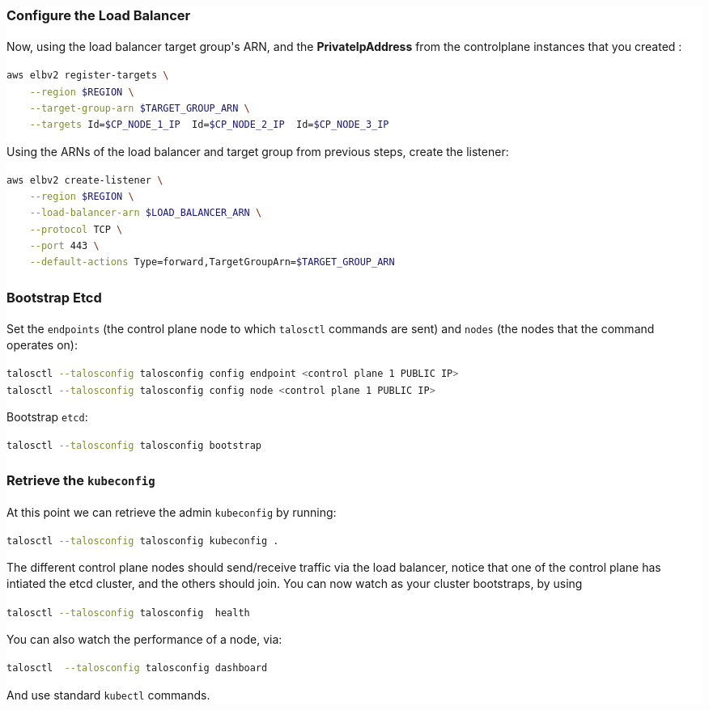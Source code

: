### Configure the Load Balancer

Now, using the load balancer target group's ARN, and the **PrivateIpAddress** from the controlplane instances that you created :

```bash
aws elbv2 register-targets \
    --region $REGION \
    --target-group-arn $TARGET_GROUP_ARN \
    --targets Id=$CP_NODE_1_IP  Id=$CP_NODE_2_IP  Id=$CP_NODE_3_IP
```

Using the ARNs of the load balancer and target group from previous steps, create the listener:

```bash
aws elbv2 create-listener \
    --region $REGION \
    --load-balancer-arn $LOAD_BALANCER_ARN \
    --protocol TCP \
    --port 443 \
    --default-actions Type=forward,TargetGroupArn=$TARGET_GROUP_ARN
```

### Bootstrap Etcd

Set the `endpoints` (the control plane node to which `talosctl` commands are sent) and `nodes` (the nodes that the command operates on):

```bash
talosctl --talosconfig talosconfig config endpoint <control plane 1 PUBLIC IP>
talosctl --talosconfig talosconfig config node <control plane 1 PUBLIC IP>
```

Bootstrap `etcd`:

```bash
talosctl --talosconfig talosconfig bootstrap
```

### Retrieve the `kubeconfig`

At this point we can retrieve the admin `kubeconfig` by running:

```bash
talosctl --talosconfig talosconfig kubeconfig .
```

The different control plane nodes should send/receive traffic via the load balancer, notice that one of the control plane has intiated the etcd cluster, and the others should join.
You can now watch as your cluster bootstraps, by using

```bash
talosctl --talosconfig talosconfig  health
```

You can also watch the performance of a node, via:

```bash
talosctl  --talosconfig talosconfig dashboard
```

And use standard `kubectl` commands.
